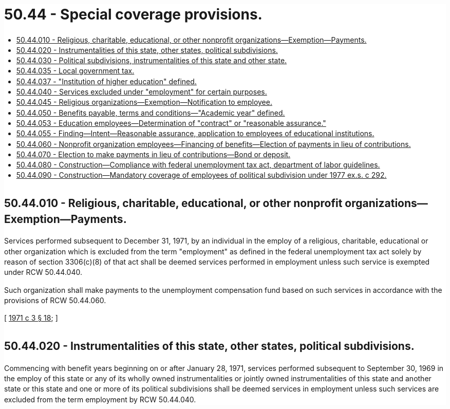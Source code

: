 # 50.44 - Special coverage provisions.
* [50.44.010 - Religious, charitable, educational, or other nonprofit organizations—Exemption—Payments.](#5044010---religious-charitable-educational-or-other-nonprofit-organizationsexemptionpayments)
* [50.44.020 - Instrumentalities of this state, other states, political subdivisions.](#5044020---instrumentalities-of-this-state-other-states-political-subdivisions)
* [50.44.030 - Political subdivisions, instrumentalities of this state and other state.](#5044030---political-subdivisions-instrumentalities-of-this-state-and-other-state)
* [50.44.035 - Local government tax.](#5044035---local-government-tax)
* [50.44.037 - "Institution of higher education" defined.](#5044037---institution-of-higher-education-defined)
* [50.44.040 - Services excluded under "employment" for certain purposes.](#5044040---services-excluded-under-employment-for-certain-purposes)
* [50.44.045 - Religious organizations—Exemption—Notification to employee.](#5044045---religious-organizationsexemptionnotification-to-employee)
* [50.44.050 - Benefits payable, terms and conditions—"Academic year" defined.](#5044050---benefits-payable-terms-and-conditionsacademic-year-defined)
* [50.44.053 - Education employees—Determination of "contract" or "reasonable assurance."](#5044053---education-employeesdetermination-of-contract-or-reasonable-assurance)
* [50.44.055 - Finding—Intent—Reasonable assurance, application to employees of educational institutions.](#5044055---findingintentreasonable-assurance-application-to-employees-of-educational-institutions)
* [50.44.060 - Nonprofit organization employees—Financing of benefits—Election of payments in lieu of contributions.](#5044060---nonprofit-organization-employeesfinancing-of-benefitselection-of-payments-in-lieu-of-contributions)
* [50.44.070 - Election to make payments in lieu of contributions—Bond or deposit.](#5044070---election-to-make-payments-in-lieu-of-contributionsbond-or-deposit)
* [50.44.080 - Construction—Compliance with federal unemployment tax act, department of labor guidelines.](#5044080---constructioncompliance-with-federal-unemployment-tax-act-department-of-labor-guidelines)
* [50.44.090 - Construction—Mandatory coverage of employees of political subdivision under 1977 ex.s. c 292.](#5044090---constructionmandatory-coverage-of-employees-of-political-subdivision-under-1977-exs-c-292)
## 50.44.010 - Religious, charitable, educational, or other nonprofit organizations—Exemption—Payments.
Services performed subsequent to December 31, 1971, by an individual in the employ of a religious, charitable, educational or other organization which is excluded from the term "employment" as defined in the federal unemployment tax act solely by reason of section 3306(c)(8) of that act shall be deemed services performed in employment unless such service is exempted under RCW 50.44.040.

Such organization shall make payments to the unemployment compensation fund based on such services in accordance with the provisions of RCW 50.44.060.

\[ [1971 c 3 § 18](https://leg.wa.gov/CodeReviser/documents/sessionlaw/1971c3.pdf?cite=1971%20c%203%20§%2018); \]

## 50.44.020 - Instrumentalities of this state, other states, political subdivisions.
Commencing with benefit years beginning on or after January 28, 1971, services performed subsequent to September 30, 1969 in the employ of this state or any of its wholly owned instrumentalities or jointly owned instrumentalities of this state and another state or this state and one or more of its political subdivisions shall be deemed services in employment unless such services are excluded from the term employment by RCW 50.44.040.
